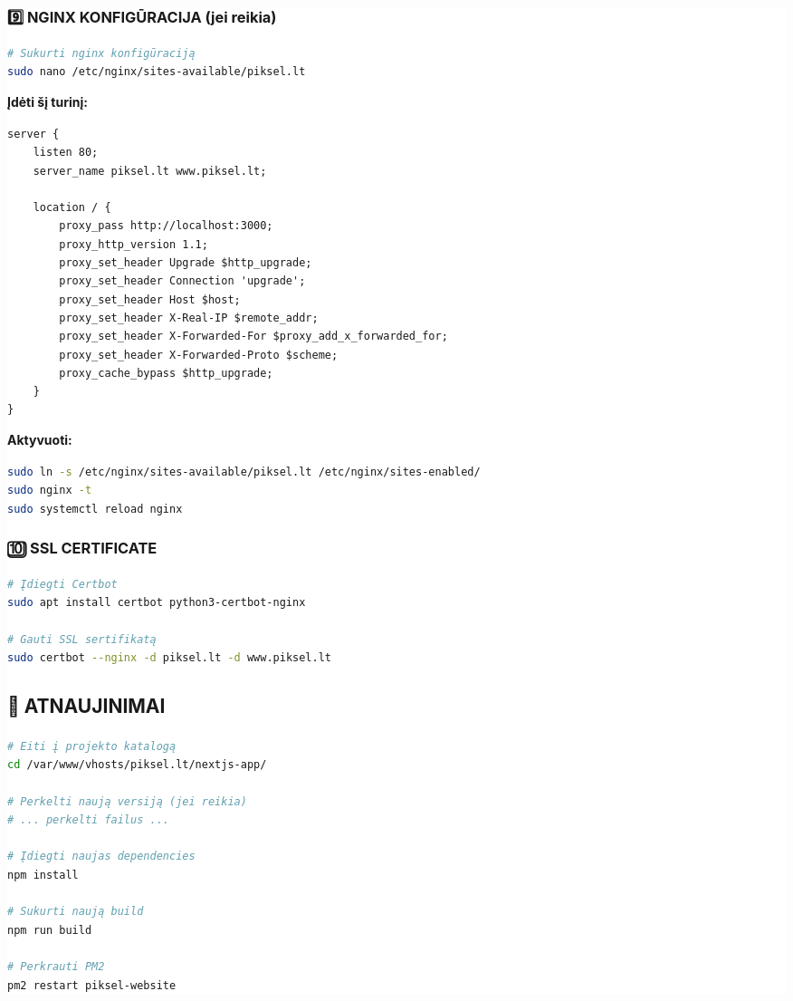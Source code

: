### 9️⃣ NGINX KONFIGŪRACIJA (jei reikia)
```bash
# Sukurti nginx konfigūraciją
sudo nano /etc/nginx/sites-available/piksel.lt
```

**Įdėti šį turinį:**
```nginx
server {
    listen 80;
    server_name piksel.lt www.piksel.lt;
    
    location / {
        proxy_pass http://localhost:3000;
        proxy_http_version 1.1;
        proxy_set_header Upgrade $http_upgrade;
        proxy_set_header Connection 'upgrade';
        proxy_set_header Host $host;
        proxy_set_header X-Real-IP $remote_addr;
        proxy_set_header X-Forwarded-For $proxy_add_x_forwarded_for;
        proxy_set_header X-Forwarded-Proto $scheme;
        proxy_cache_bypass $http_upgrade;
    }
}
```

**Aktyvuoti:**
```bash
sudo ln -s /etc/nginx/sites-available/piksel.lt /etc/nginx/sites-enabled/
sudo nginx -t
sudo systemctl reload nginx
```

### 🔟 SSL CERTIFICATE
```bash
# Įdiegti Certbot
sudo apt install certbot python3-certbot-nginx

# Gauti SSL sertifikatą
sudo certbot --nginx -d piksel.lt -d www.piksel.lt
```

## 🔄 ATNAUJINIMAI
```bash
# Eiti į projekto katalogą
cd /var/www/vhosts/piksel.lt/nextjs-app/

# Perkelti naują versiją (jei reikia)
# ... perkelti failus ...

# Įdiegti naujas dependencies
npm install

# Sukurti naują build
npm run build

# Perkrauti PM2
pm2 restart piksel-website
```
